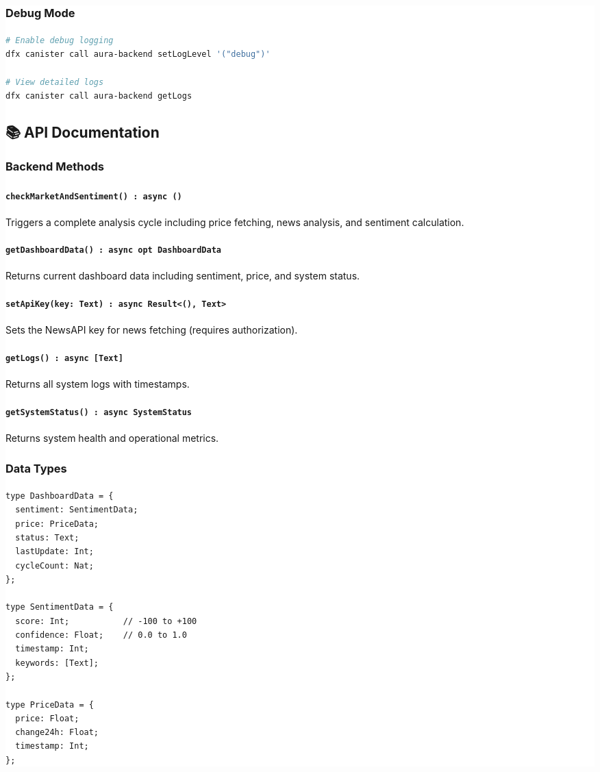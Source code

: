 ### Debug Mode
```bash
# Enable debug logging
dfx canister call aura-backend setLogLevel '("debug")'

# View detailed logs
dfx canister call aura-backend getLogs
```

## 📚 API Documentation

### Backend Methods

#### `checkMarketAndSentiment() : async ()`
Triggers a complete analysis cycle including price fetching, news analysis, and sentiment calculation.

#### `getDashboardData() : async opt DashboardData`
Returns current dashboard data including sentiment, price, and system status.

#### `setApiKey(key: Text) : async Result<(), Text>`
Sets the NewsAPI key for news fetching (requires authorization).

#### `getLogs() : async [Text]`
Returns all system logs with timestamps.

#### `getSystemStatus() : async SystemStatus`
Returns system health and operational metrics.

### Data Types

```motoko
type DashboardData = {
  sentiment: SentimentData;
  price: PriceData;
  status: Text;
  lastUpdate: Int;
  cycleCount: Nat;
};

type SentimentData = {
  score: Int;           // -100 to +100
  confidence: Float;    // 0.0 to 1.0
  timestamp: Int;
  keywords: [Text];
};

type PriceData = {
  price: Float;
  change24h: Float;
  timestamp: Int;
};
```
